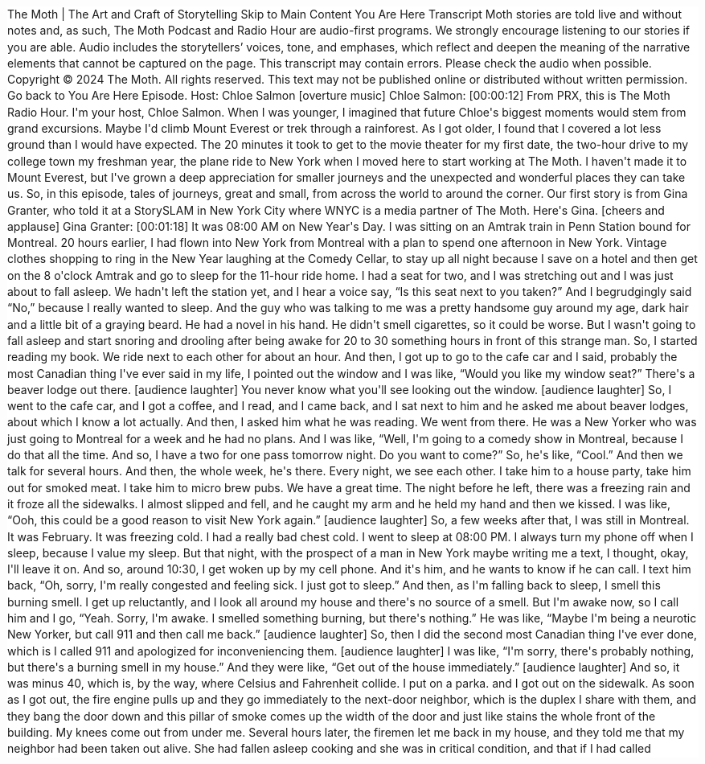 The Moth | The Art and Craft of Storytelling Skip to Main Content You Are Here Transcript Moth stories are told live and without notes and, as such, The Moth Podcast and Radio Hour are audio-first programs. We strongly encourage listening to our stories if you are able. Audio includes the storytellers’ voices, tone, and emphases, which reflect and deepen the meaning of the narrative elements that cannot be captured on the page. This transcript may contain errors. Please check the audio when possible. Copyright © 2024 The Moth. All rights reserved. This text may not be published online or distributed without written permission. Go back to You Are Here Episode. Host: Chloe Salmon [overture music] Chloe Salmon: [00:00:12] From PRX, this is The Moth Radio Hour. I'm your host, Chloe Salmon. When I was younger, I imagined that future Chloe's biggest moments would stem from grand excursions. Maybe I'd climb Mount Everest or trek through a rainforest. As I got older, I found that I covered a lot less ground than I would have expected. The 20 minutes it took to get to the movie theater for my first date, the two-hour drive to my college town my freshman year, the plane ride to New York when I moved here to start working at The Moth. I haven't made it to Mount Everest, but I've grown a deep appreciation for smaller journeys and the unexpected and wonderful places they can take us. So, in this episode, tales of journeys, great and small, from across the world to around the corner. Our first story is from Gina Granter, who told it at a StorySLAM in New York City where WNYC is a media partner of The Moth. Here's Gina. [cheers and applause] Gina Granter: [00:01:18] It was 08:00 AM on New Year's Day. I was sitting on an Amtrak train in Penn Station bound for Montreal. 20 hours earlier, I had flown into New York from Montreal with a plan to spend one afternoon in New York. Vintage clothes shopping to ring in the New Year laughing at the Comedy Cellar, to stay up all night because I save on a hotel and then get on the 8 o'clock Amtrak and go to sleep for the 11-hour ride home. I had a seat for two, and I was stretching out and I was just about to fall asleep. We hadn't left the station yet, and I hear a voice say, “Is this seat next to you taken?” And I begrudgingly said “No,” because I really wanted to sleep. And the guy who was talking to me was a pretty handsome guy around my age, dark hair and a little bit of a graying beard. He had a novel in his hand. He didn't smell cigarettes, so it could be worse. But I wasn't going to fall asleep and start snoring and drooling after being awake for 20 to 30 something hours in front of this strange man. So, I started reading my book. We ride next to each other for about an hour. And then, I got up to go to the cafe car and I said, probably the most Canadian thing I've ever said in my life, I pointed out the window and I was like, “Would you like my window seat?” There's a beaver lodge out there. [audience laughter] You never know what you'll see looking out the window. [audience laughter] So, I went to the cafe car, and I got a coffee, and I read, and I came back, and I sat next to him and he asked me about beaver lodges, about which I know a lot actually. And then, I asked him what he was reading. We went from there. He was a New Yorker who was just going to Montreal for a week and he had no plans. And I was like, “Well, I'm going to a comedy show in Montreal, because I do that all the time. And so, I have a two for one pass tomorrow night. Do you want to come?” So, he's like, “Cool.” And then we talk for several hours. And then, the whole week, he's there. Every night, we see each other. I take him to a house party, take him out for smoked meat. I take him to micro brew pubs. We have a great time. The night before he left, there was a freezing rain and it froze all the sidewalks. I almost slipped and fell, and he caught my arm and he held my hand and then we kissed. I was like, “Ooh, this could be a good reason to visit New York again.” [audience laughter] So, a few weeks after that, I was still in Montreal. It was February. It was freezing cold. I had a really bad chest cold. I went to sleep at 08:00 PM. I always turn my phone off when I sleep, because I value my sleep. But that night, with the prospect of a man in New York maybe writing me a text, I thought, okay, I'll leave it on. And so, around 10:30, I get woken up by my cell phone. And it's him, and he wants to know if he can call. I text him back, “Oh, sorry, I'm really congested and feeling sick. I just got to sleep.” And then, as I'm falling back to sleep, I smell this burning smell. I get up reluctantly, and I look all around my house and there's no source of a smell. But I'm awake now, so I call him and I go, “Yeah. Sorry, I'm awake. I smelled something burning, but there's nothing.” He was like, “Maybe I'm being a neurotic New Yorker, but call 911 and then call me back.” [audience laughter] So, then I did the second most Canadian thing I've ever done, which is I called 911 and apologized for inconveniencing them. [audience laughter] I was like, “I'm sorry, there's probably nothing, but there's a burning smell in my house.” And they were like, “Get out of the house immediately.” [audience laughter] And so, it was minus 40, which is, by the way, where Celsius and Fahrenheit collide. I put on a parka. and I got out on the sidewalk. As soon as I got out, the fire engine pulls up and they go immediately to the next-door neighbor, which is the duplex I share with them, and they bang the door down and this pillar of smoke comes up the width of the door and just like stains the whole front of the building. My knees come out from under me. Several hours later, the firemen let me back in my house, and they told me that my neighbor had been taken out alive. She had fallen asleep cooking and she was in critical condition, and that if I had called